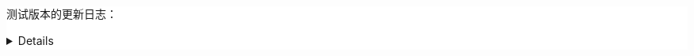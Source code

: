 测试版本的更新日志：

<details>

## 2.0.0 (2017-01-09)

### Bug Fixes

- 修复了在 React Native 及小程序中上传大文件可能出现 `invalid multipart format: multipart: message too large` 异常的问题
- 修复了某些情况下上传的文件 mime_type 不正确的问题

# 2.0.0-rc.0 (2016-12-30)

### Breaking Changes

- 移除了 Node.js 0.12 的支持，请考虑 [升级 Node.js 版本](https://www.joyent.com/blog/upgrading-nodejs)。
- 上传文件时不再额外地向文件的 metaData 中写入 mime_type，之前通过 metaData 获取 mime_type 的用法需要更新：

  <details>

  ```javascript
  // 之前的用法
  file.metaData('mime_type');

  // 现在的用法
  file.get('mime_type');
  ```

- (internal) `AV._decode(key, value)` 现在变更为 `AV._decode(value[, key])`

### Features

- 上传文件的 mime_type 现在由服务端进行判断从而支持更多的文件类型
- 去掉了 `Object.destroyAll` 方法要求所有删除的对象属于同一个 Class 的限制
- `Object.register()` 方法增加了第二个参数允许指定所注册的 Class 的名字，详情参见 [Object.register - API 文档](https://leancloud.github.io/javascript-sdk/docs/AV.Object.html#.register)。

### Bug Fixes

- 修复了在进行以下操作时可能出现 `URI too long` 异常的问题
  - 使用 `Query#containsAll`、`Query#containedIn` 或 `Query#notContainedIn` 方法时传入了一个大数组
  - 使用 `Object.destroyAll` 方法批量删除大量对象
- 修复了在 React Native 及小程序中使用 `AV.setProduction` 方法会导致后续操作引起 crash 的问题
- 修复了 `Object.set(key, value)` 方法可能会改变（mutate）`value` 的问题
- 修复了查询结果中 File 没有被正确解析的问题
- 修复了 `AV.Insight.startJob` 方法中 saveAs 参数未生效的问题
- 修复了抛出 code == -1 的异常时 error.message 可能缺失的问题

## 2.0.0-beta.6 (2016-11-30)

### Bug Fixes
